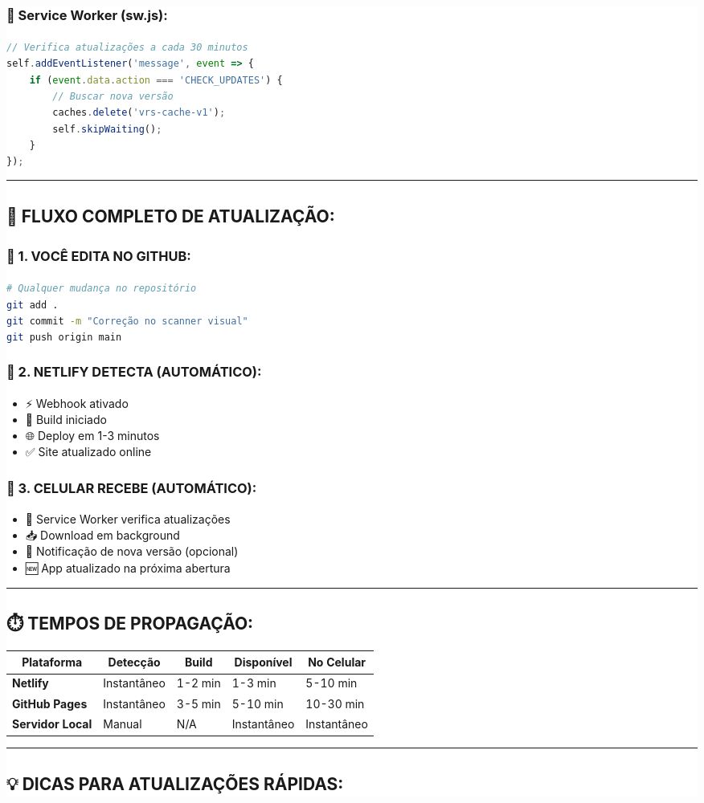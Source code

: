 ### **🔧 Service Worker (sw.js):**
```javascript
// Verifica atualizações a cada 30 minutos
self.addEventListener('message', event => {
    if (event.data.action === 'CHECK_UPDATES') {
        // Buscar nova versão
        caches.delete('vrs-cache-v1');
        self.skipWaiting();
    }
});
```

---

## 🎯 **FLUXO COMPLETO DE ATUALIZAÇÃO:**

### **📝 1. VOCÊ EDITA NO GITHUB:**
```bash
# Qualquer mudança no repositório
git add .
git commit -m "Correção no scanner visual"
git push origin main
```

### **🚀 2. NETLIFY DETECTA (AUTOMÁTICO):**
- ⚡ Webhook ativado
- 🔨 Build iniciado
- 🌐 Deploy em 1-3 minutos
- ✅ Site atualizado online

### **📱 3. CELULAR RECEBE (AUTOMÁTICO):**
- 🔄 Service Worker verifica atualizações
- 📥 Download em background
- 🔔 Notificação de nova versão (opcional)
- 🆕 App atualizado na próxima abertura

---

## ⏱️ **TEMPOS DE PROPAGAÇÃO:**

| **Plataforma** | **Detecção** | **Build** | **Disponível** | **No Celular** |
|----------------|--------------|-----------|----------------|----------------|
| **Netlify** | Instantâneo | 1-2 min | 1-3 min | 5-10 min |
| **GitHub Pages** | Instantâneo | 3-5 min | 5-10 min | 10-30 min |
| **Servidor Local** | Manual | N/A | Instantâneo | Instantâneo |

---

## 💡 **DICAS PARA ATUALIZAÇÕES RÁPIDAS:**

